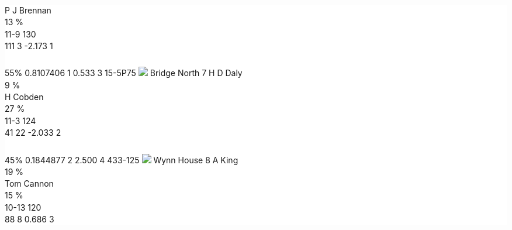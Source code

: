 </td>
   <td style="text-align:left;"> P J Brennan <br> <div class="badge rounded-pill average "> 13 % <div> </div>
</div>
</td>
   <td style="text-align:center;"> 11-9 </td>
   <td style="text-align:center;"> 130 <br> 111 </td>
   <td style="text-align:center;"> 3 </td>
   <td style="text-align:center;"> -2.173 </td>
   <td style="text-align:center;"> 1 </td>
   <td style="text-align:center;"> <div class="progress" style="height:5px">     <div class="progress-bar rounded-3 bg-primary" role="progressbar" style="width: 55% " aria-valuenow="25" aria-valuemin="0" aria-valuemax="100"></div> </div> <br> 55% </td>
   <td style="text-align:center;"> 0.8107406 </td>
   <td style="text-align:center;"> 1 </td>
   <td style="text-align:center;"> 0.533 </td>
  </tr>
  <tr>
   <td style="text-align:center;width: 65px; "> 3 </td>
   <td style="text-align:left;"> 15-5P75 </td>
   <td style="text-align:center;width: 40px; ">  <html><body><img src="https://www.attheraces.com/images/silks/20230324/20230324nbu140503.png?v=2"></body></html>
</td>
   <td style="text-align:left;"> Bridge North </td>
   <td style="text-align:center;"> 7 </td>
   <td style="text-align:left;"> H D Daly <br> <div class="badge rounded-pill cool "> 9 % <div> </div>
</div>
</td>
   <td style="text-align:left;"> H Cobden <br> <div class="badge rounded-pill hot "> 27 % <div> </div>
</div>
</td>
   <td style="text-align:center;"> 11-3 </td>
   <td style="text-align:center;"> 124 <br> 41 </td>
   <td style="text-align:center;"> 22 </td>
   <td style="text-align:center;"> -2.033 </td>
   <td style="text-align:center;"> 2 </td>
   <td style="text-align:center;"> <div class="progress" style="height:5px">     <div class="progress-bar rounded-3 bg-primary" role="progressbar" style="width: 45% " aria-valuenow="25" aria-valuemin="0" aria-valuemax="100"></div> </div> <br> 45% </td>
   <td style="text-align:center;"> 0.1844877 </td>
   <td style="text-align:center;"> 2 </td>
   <td style="text-align:center;"> 2.500 </td>
  </tr>
  <tr>
   <td style="text-align:center;width: 65px; "> 4 </td>
   <td style="text-align:left;"> 433-125 </td>
   <td style="text-align:center;width: 40px; ">  <html><body><img src="https://www.attheraces.com/images/silks/20230324/20230324nbu140504.png?v=2"></body></html>
</td>
   <td style="text-align:left;"> Wynn House </td>
   <td style="text-align:center;"> 8 </td>
   <td style="text-align:left;"> A King <br> <div class="badge rounded-pill average "> 19 % <div> </div>
</div>
</td>
   <td style="text-align:left;"> Tom Cannon <br> <div class="badge rounded-pill average "> 15 % <div> </div>
</div>
</td>
   <td style="text-align:center;"> 10-13 </td>
   <td style="text-align:center;"> 120 <br> 88 </td>
   <td style="text-align:center;"> 8 </td>
   <td style="text-align:center;"> 0.686 </td>
   <td style="text-align:center;"> 3 </td>